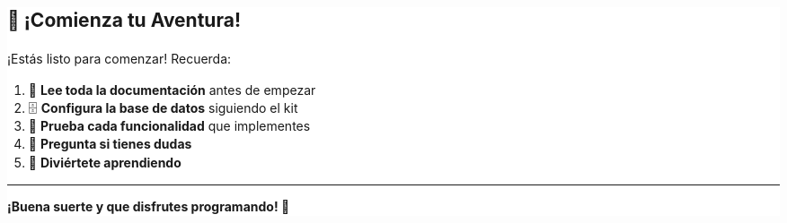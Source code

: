 ## 🎉 ¡Comienza tu Aventura!

¡Estás listo para comenzar! Recuerda:

1. 📖 **Lee toda la documentación** antes de empezar
2. 🗄️ **Configura la base de datos** siguiendo el kit
3. 🧪 **Prueba cada funcionalidad** que implementes
4. 💬 **Pregunta si tienes dudas**
5. 🎯 **Diviértete aprendiendo**

---

**¡Buena suerte y que disfrutes programando! 🚀**
